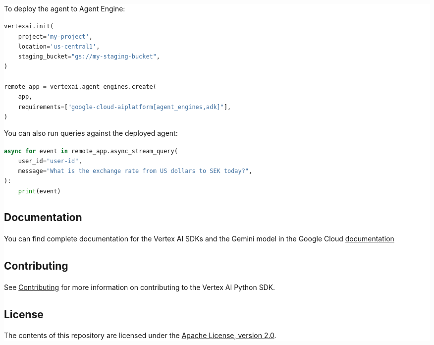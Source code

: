 To deploy the agent to Agent Engine:

```python
vertexai.init(
    project='my-project',
    location='us-central1',
    staging_bucket="gs://my-staging-bucket",
)

remote_app = vertexai.agent_engines.create(
    app,
    requirements=["google-cloud-aiplatform[agent_engines,adk]"],
)
```

You can also run queries against the deployed agent:

```python
async for event in remote_app.async_stream_query(
    user_id="user-id",
    message="What is the exchange rate from US dollars to SEK today?",
):
    print(event)
```

## Documentation

You can find complete documentation for the Vertex AI SDKs and the Gemini model in the Google Cloud [documentation](https://cloud.google.com/vertex-ai/docs/generative-ai/learn/overview)

## Contributing

See [Contributing](https://github.com/googleapis/python-aiplatform/blob/main/CONTRIBUTING.rst) for more information on contributing to the Vertex AI Python SDK.

## License

The contents of this repository are licensed under the [Apache License, version 2.0](http://www.apache.org/licenses/LICENSE-2.0).